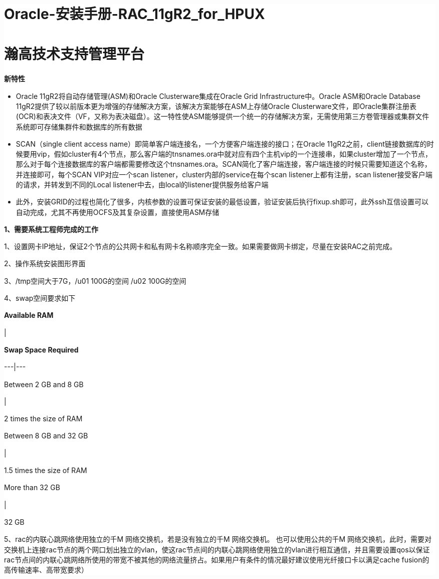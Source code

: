 # Oracle-安装手册-RAC_11gR2_for_HPUX

# 瀚高技术支持管理平台

 **新特性**

  * Oracle 11gR2将自动存储管理(ASM)和Oracle Clusterware集成在Oracle Grid Infrastructure中。Oracle ASM和Oracle Database 11gR2提供了较以前版本更为增强的存储解决方案，该解决方案能够在ASM上存储Oracle Clusterware文件，即Oracle集群注册表(OCR)和表决文件（VF，又称为表决磁盘）。这一特性使ASM能够提供一个统一的存储解决方案，无需使用第三方卷管理器或集群文件系统即可存储集群件和数据库的所有数据

  * SCAN（single client access name）即简单客户端连接名，一个方便客户端连接的接口；在Oracle 11gR2之前，client链接数据库的时候要用vip，假如cluster有4个节点，那么客户端的tnsnames.ora中就对应有四个主机vip的一个连接串，如果cluster增加了一个节点，那么对于每个连接数据库的客户端都需要修改这个tnsnames.ora。SCAN简化了客户端连接，客户端连接的时候只需要知道这个名称，并连接即可，每个SCAN VIP对应一个scan listener，cluster内部的service在每个scan listener上都有注册，scan listener接受客户端的请求，并转发到不同的Local listener中去，由local的listener提供服务给客户端

  * 此外，安装GRID的过程也简化了很多，内核参数的设置可保证安装的最低设置，验证安装后执行fixup.sh即可，此外ssh互信设置可以自动完成，尤其不再使用OCFS及其复杂设置，直接使用ASM存储

 **1、需要系统工程师完成的工作**

1、设置网卡IP地址，保证2个节点的公共网卡和私有网卡名称顺序完全一致。如果需要做网卡绑定，尽量在安装RAC之前完成。

2、操作系统安装图形界面

3、/tmp空间大于7G，/u01 100G的空间 /u02 100G的空间

4、swap空间要求如下

 **Available RAM**

|

 **Swap Space Required**  
  
---|---  
  
Between 2 GB and 8 GB

|

2 times the size of RAM  
  
Between 8 GB and 32 GB

|

1.5 times the size of RAM  
  
More than 32 GB

|

32 GB  
  
5、rac的内联心跳网络使用独立的千M 网络交换机，若是没有独立的千M 网络交换机。 也可以使用公共的千M
网络交换机，此时，需要对交换机上连接rac节点的两个网口划出独立的vlan，使这rac节点间的内联心跳网络使用独立的vlan进行相互通信，并且需要设置qos以保证rac节点间的内联心跳网络所使用的带宽不被其他的网络流量挤占。如果用户有条件的情况最好建议使用光纤接口卡以满足cache
fusion的高传输速率、高带宽要求）
